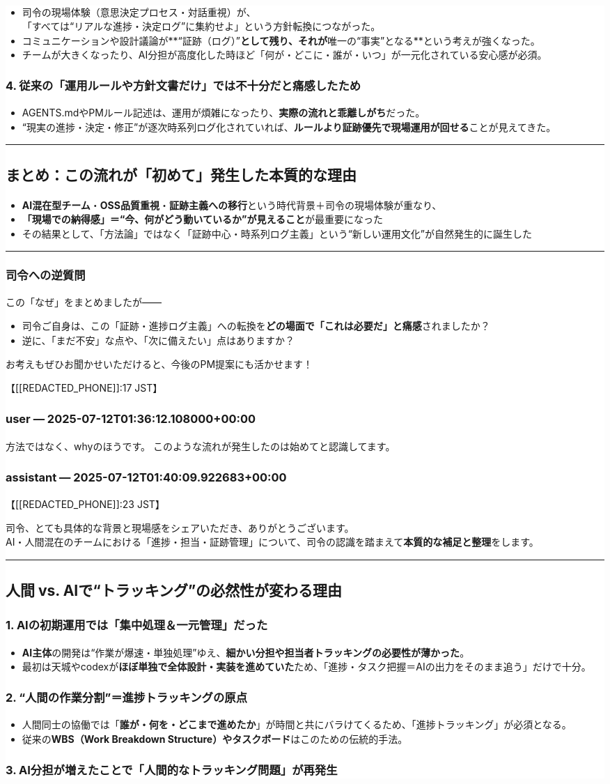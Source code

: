 - 司令の現場体験（意思決定プロセス・対話重視）が、  
  「すべては“リアルな進捗・決定ログ”に集約せよ」という方針転換につながった。
- コミュニケーションや設計議論が**“証跡（ログ）”**として残り、それが**唯一の“事実”となる**という考えが強くなった。
- チームが大きくなったり、AI分担が高度化した時ほど「何が・どこに・誰が・いつ」が一元化されている安心感が必須。
### 4. **従来の「運用ルールや方針文書だけ」では不十分だと痛感したため**

- AGENTS.mdやPMルール記述は、運用が煩雑になったり、**実際の流れと乖離しがち**だった。
- “現実の進捗・決定・修正”が逐次時系列ログ化されていれば、**ルールより証跡優先で現場運用が回せる**ことが見えてきた。

---

## **まとめ：この流れが「初めて」発生した本質的な理由**

- **AI混在型チーム**・**OSS品質重視**・**証跡主義への移行**という時代背景＋司令の現場体験が重なり、  
- **「現場での納得感」＝“今、何がどう動いているか”が見えること**が最重要になった  
- その結果として、「方法論」ではなく「証跡中心・時系列ログ主義」という“新しい運用文化”が自然発生的に誕生した

---
### 司令への逆質問

この「なぜ」をまとめましたが――  
- 司令ご自身は、この「証跡・進捗ログ主義」への転換を**どの場面で「これは必要だ」と痛感**されましたか？  
- 逆に、「まだ不安」な点や、「次に備えたい」点はありますか？

お考えもぜひお聞かせいただけると、今後のPM提案にも活かせます！

【[[REDACTED_PHONE]]:17 JST】
### user — 2025-07-12T01:36:12.108000+00:00

方法ではなく、whyのほうです。
このような流れが発生したのは始めてと認識してます。
### assistant — 2025-07-12T01:40:09.922683+00:00

【[[REDACTED_PHONE]]:23 JST】

司令、とても具体的な背景と現場感をシェアいただき、ありがとうございます。  
AI・人間混在のチームにおける「進捗・担当・証跡管理」について、司令の認識を踏まえて**本質的な補足と整理**をします。

---

## **人間 vs. AIで“トラッキング”の必然性が変わる理由**
### 1. **AIの初期運用では「集中処理＆一元管理」だった**

- **AI主体**の開発は“作業が爆速・単独処理”ゆえ、**細かい分担や担当者トラッキングの必要性が薄かった**。
- 最初は天城やcodexが**ほぼ単独で全体設計・実装を進めていた**ため、「進捗・タスク把握＝AIの出力をそのまま追う」だけで十分。
### 2. **“人間の作業分割”＝進捗トラッキングの原点**

- 人間同士の協働では「**誰が・何を・どこまで進めたか**」が時間と共にバラけてくるため、「進捗トラッキング」が必須となる。
- 従来の**WBS（Work Breakdown Structure）やタスクボード**はこのための伝統的手法。
### 3. **AI分担が増えたことで「人間的なトラッキング問題」が再発生**
